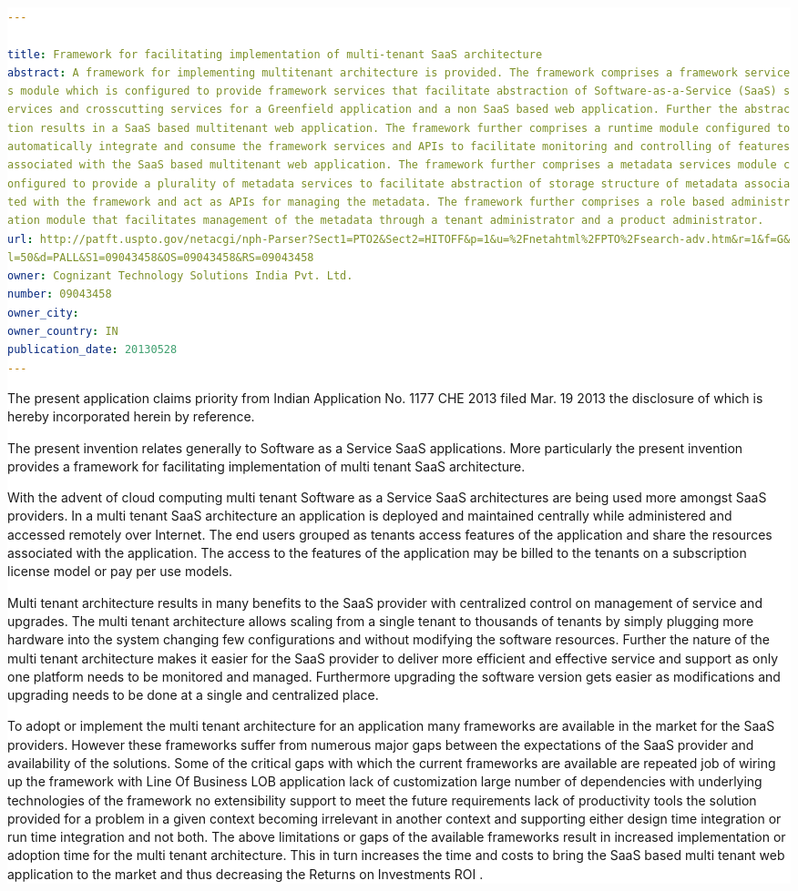 ```yaml
---

title: Framework for facilitating implementation of multi-tenant SaaS architecture
abstract: A framework for implementing multitenant architecture is provided. The framework comprises a framework services module which is configured to provide framework services that facilitate abstraction of Software-as-a-Service (SaaS) services and crosscutting services for a Greenfield application and a non SaaS based web application. Further the abstraction results in a SaaS based multitenant web application. The framework further comprises a runtime module configured to automatically integrate and consume the framework services and APIs to facilitate monitoring and controlling of features associated with the SaaS based multitenant web application. The framework further comprises a metadata services module configured to provide a plurality of metadata services to facilitate abstraction of storage structure of metadata associated with the framework and act as APIs for managing the metadata. The framework further comprises a role based administration module that facilitates management of the metadata through a tenant administrator and a product administrator.
url: http://patft.uspto.gov/netacgi/nph-Parser?Sect1=PTO2&Sect2=HITOFF&p=1&u=%2Fnetahtml%2FPTO%2Fsearch-adv.htm&r=1&f=G&l=50&d=PALL&S1=09043458&OS=09043458&RS=09043458
owner: Cognizant Technology Solutions India Pvt. Ltd.
number: 09043458
owner_city: 
owner_country: IN
publication_date: 20130528
---
```

The present application claims priority from Indian Application No. 1177 CHE 2013 filed Mar. 19 2013 the disclosure of which is hereby incorporated herein by reference.

The present invention relates generally to Software as a Service SaaS applications. More particularly the present invention provides a framework for facilitating implementation of multi tenant SaaS architecture.

With the advent of cloud computing multi tenant Software as a Service SaaS architectures are being used more amongst SaaS providers. In a multi tenant SaaS architecture an application is deployed and maintained centrally while administered and accessed remotely over Internet. The end users grouped as tenants access features of the application and share the resources associated with the application. The access to the features of the application may be billed to the tenants on a subscription license model or pay per use models.

Multi tenant architecture results in many benefits to the SaaS provider with centralized control on management of service and upgrades. The multi tenant architecture allows scaling from a single tenant to thousands of tenants by simply plugging more hardware into the system changing few configurations and without modifying the software resources. Further the nature of the multi tenant architecture makes it easier for the SaaS provider to deliver more efficient and effective service and support as only one platform needs to be monitored and managed. Furthermore upgrading the software version gets easier as modifications and upgrading needs to be done at a single and centralized place.

To adopt or implement the multi tenant architecture for an application many frameworks are available in the market for the SaaS providers. However these frameworks suffer from numerous major gaps between the expectations of the SaaS provider and availability of the solutions. Some of the critical gaps with which the current frameworks are available are repeated job of wiring up the framework with Line Of Business LOB application lack of customization large number of dependencies with underlying technologies of the framework no extensibility support to meet the future requirements lack of productivity tools the solution provided for a problem in a given context becoming irrelevant in another context and supporting either design time integration or run time integration and not both. The above limitations or gaps of the available frameworks result in increased implementation or adoption time for the multi tenant architecture. This in turn increases the time and costs to bring the SaaS based multi tenant web application to the market and thus decreasing the Returns on Investments ROI .
